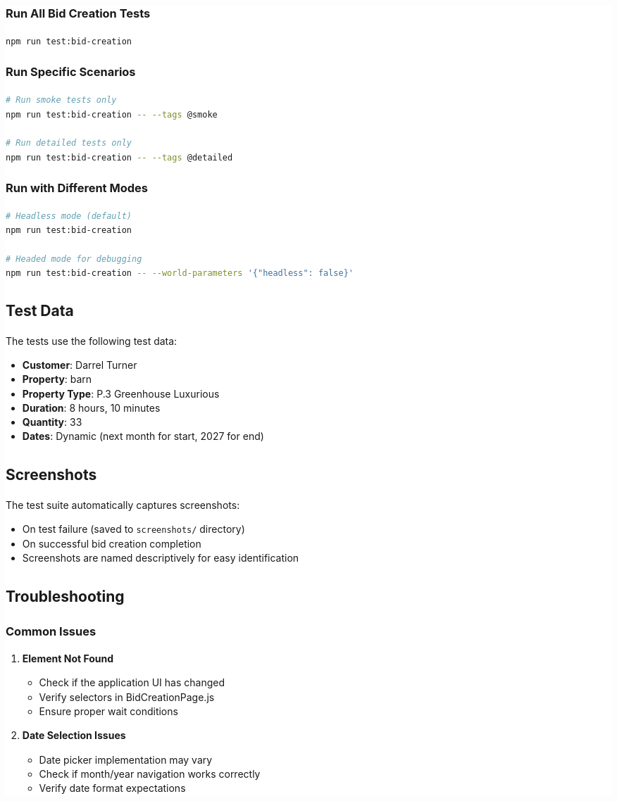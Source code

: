 ### Run All Bid Creation Tests
```bash
npm run test:bid-creation
```

### Run Specific Scenarios
```bash
# Run smoke tests only
npm run test:bid-creation -- --tags @smoke

# Run detailed tests only
npm run test:bid-creation -- --tags @detailed
```

### Run with Different Modes
```bash
# Headless mode (default)
npm run test:bid-creation

# Headed mode for debugging
npm run test:bid-creation -- --world-parameters '{"headless": false}'
```

## Test Data

The tests use the following test data:
- **Customer**: Darrel Turner
- **Property**: barn
- **Property Type**: P.3 Greenhouse Luxurious
- **Duration**: 8 hours, 10 minutes
- **Quantity**: 33
- **Dates**: Dynamic (next month for start, 2027 for end)

## Screenshots

The test suite automatically captures screenshots:
- On test failure (saved to `screenshots/` directory)
- On successful bid creation completion
- Screenshots are named descriptively for easy identification

## Troubleshooting

### Common Issues

1. **Element Not Found**
   - Check if the application UI has changed
   - Verify selectors in BidCreationPage.js
   - Ensure proper wait conditions

2. **Date Selection Issues**
   - Date picker implementation may vary
   - Check if month/year navigation works correctly
   - Verify date format expectations
